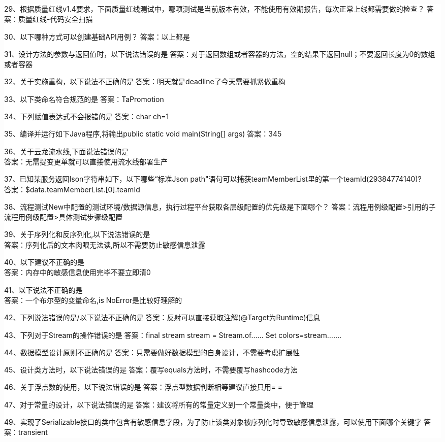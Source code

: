 29、根据质量红线v1.4要求，下面质量红线测试中，哪项测试是当前版本有效，不能使用有效期报告，每次正常上线都需要做的检查？
答案：质量红线-代码安全扫描

30、以下哪种方式可以创建基础API用例？
答案：以上都是

31、设计方法的参数与返回值时，以下说法错误的是
答案：对于返回数组或者容器的方法，空的结果下返回null；不要返回长度为0的数组或者容器

32、关于实施重构，以下说法不正确的是
答案：明天就是deadline了今天需要抓紧做重构

33、以下类命名符合规范的是
答案：TaPromotion

34、下列赋值表达式不会报错的是
答案：char ch=1

35、编译并运行如下Java程序,将输出public static void main(String[] args) 
答案：345

36、关于云龙流水线,下面说法错误的是   
答案：无需提变更单就可以直接使用流水线部署生产

37、已知某服务返回Ison字符串如下，以下哪些“标准Json path"语句可以捕获teamMemberList里的第一个teamId(29384774140)?  
答案：$data.teamMemberList.[0].teamId

38、流程测试New中配置的测试环境/数据源信息，执行过程平台获取各层级配置的优先级是下面哪个？
答案：流程用例级配置>引用的子流程用例级配置>具体测试步骤级配置

39、关于序列化和反序列化,以下说法错误的是    
答案：序列化后的文本肉眼无法读,所以不需要防止敏感信息泄露

40、以下建议不正确的是    
答案：内存中的敏感信息使用完毕不要立即清0

41、以下说法不正确的是    
答案：一个布尔型的变量命名,is NoError是比较好理解的

42、下列说法错误的是/以下说法不正确的是
答案：反射可以直接获取注解(@Target为Runtime)信息

43、下列对于Stream的操作错误的是
答案：final stream stream = Stream.of……
   Set colors=stream…….

44、数据模型设计原则不正确的是
答案：只需要做好数据模型的自身设计，不需要考虑扩展性

45、设计类方法时，以下说法错误的是
答案：覆写equals方法时，不需要覆写hashcode方法

46、关于浮点数的使用，以下说法错误的是
答案：浮点型数据判断相等建议直接只用= =

47、对于常量的设计，以下说法错误的是
答案：建议将所有的常量定义到一个常量类中，便于管理

49、实现了Serializable接口的类中包含有敏感信息字段，为了防止该类对象被序列化时导致敏感信息泄露，可以使用下面哪个关键字
答案：transient

